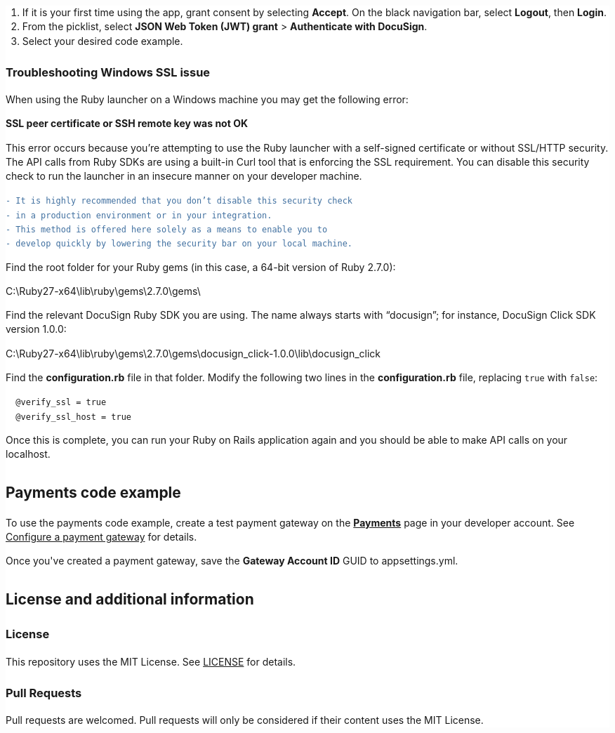 1. If it is your first time using the app, grant consent by selecting **Accept**. On the black navigation bar, select **Logout**, then **Login**.
1. From the picklist, select **JSON Web Token (JWT) grant** > **Authenticate with DocuSign**.
1. Select your desired code example.


### Troubleshooting Windows SSL issue
When using the Ruby launcher on a Windows machine you may get the following error:

**SSL peer certificate or SSH remote key was not OK**

This error occurs because you’re attempting to use the Ruby launcher with a self-signed certificate or without SSL/HTTP security. The API calls from Ruby SDKs are using a built-in Curl tool that is enforcing the SSL requirement. You can disable this security check to run the launcher in an insecure manner on your developer machine. 

```diff
- It is highly recommended that you don’t disable this security check 
- in a production environment or in your integration. 
- This method is offered here solely as a means to enable you to 
- develop quickly by lowering the security bar on your local machine.
```
Find the root folder for your Ruby gems (in this case, a 64-bit version of Ruby 2.7.0):

C:\Ruby27-x64\lib\ruby\gems\2.7.0\gems\

Find the relevant DocuSign Ruby SDK you are using. The name always starts with “docusign”; for instance, DocuSign Click SDK version 1.0.0:

C:\Ruby27-x64\lib\ruby\gems\2.7.0\gems\docusign_click-1.0.0\lib\docusign_click

Find the **configuration.rb** file in that folder.
Modify the following two lines in the **configuration.rb** file, replacing `true` with `false`:

      @verify_ssl = true
      @verify_ssl_host = true


Once this is complete, you can run your Ruby on Rails application again and you should be able to make API calls on your localhost.


## Payments code example
To use the payments code example, create a test payment gateway on the [**Payments**](https://admindemo.docusign.com/authenticate?goTo=payments) page in your developer account. See [Configure a payment gateway](./PAYMENTS_INSTALLATION.md) for details.

Once you've created a payment gateway, save the **Gateway Account ID** GUID to appsettings.yml.


## License and additional information

### License
This repository uses the MIT License. See [LICENSE](./LICENSE) for details.


### Pull Requests
Pull requests are welcomed. Pull requests will only be considered if their content
uses the MIT License.
